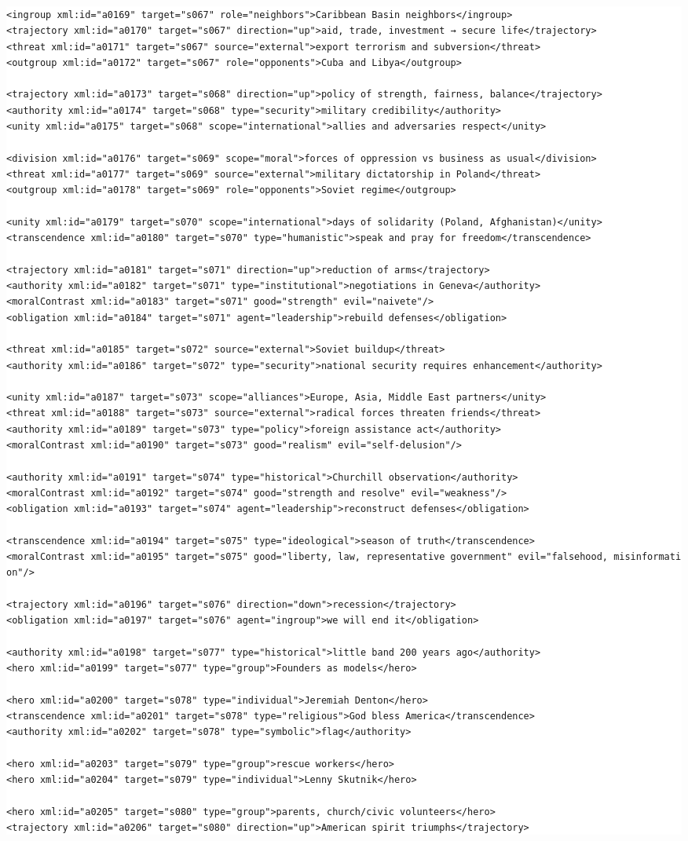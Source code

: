     <ingroup xml:id="a0169" target="s067" role="neighbors">Caribbean Basin neighbors</ingroup>
    <trajectory xml:id="a0170" target="s067" direction="up">aid, trade, investment → secure life</trajectory>
    <threat xml:id="a0171" target="s067" source="external">export terrorism and subversion</threat>
    <outgroup xml:id="a0172" target="s067" role="opponents">Cuba and Libya</outgroup>
    
    <trajectory xml:id="a0173" target="s068" direction="up">policy of strength, fairness, balance</trajectory>
    <authority xml:id="a0174" target="s068" type="security">military credibility</authority>
    <unity xml:id="a0175" target="s068" scope="international">allies and adversaries respect</unity>
    
    <division xml:id="a0176" target="s069" scope="moral">forces of oppression vs business as usual</division>
    <threat xml:id="a0177" target="s069" source="external">military dictatorship in Poland</threat>
    <outgroup xml:id="a0178" target="s069" role="opponents">Soviet regime</outgroup>
    
    <unity xml:id="a0179" target="s070" scope="international">days of solidarity (Poland, Afghanistan)</unity>
    <transcendence xml:id="a0180" target="s070" type="humanistic">speak and pray for freedom</transcendence>
    
    <trajectory xml:id="a0181" target="s071" direction="up">reduction of arms</trajectory>
    <authority xml:id="a0182" target="s071" type="institutional">negotiations in Geneva</authority>
    <moralContrast xml:id="a0183" target="s071" good="strength" evil="naivete"/>
    <obligation xml:id="a0184" target="s071" agent="leadership">rebuild defenses</obligation>
    
    <threat xml:id="a0185" target="s072" source="external">Soviet buildup</threat>
    <authority xml:id="a0186" target="s072" type="security">national security requires enhancement</authority>
    
    <unity xml:id="a0187" target="s073" scope="alliances">Europe, Asia, Middle East partners</unity>
    <threat xml:id="a0188" target="s073" source="external">radical forces threaten friends</threat>
    <authority xml:id="a0189" target="s073" type="policy">foreign assistance act</authority>
    <moralContrast xml:id="a0190" target="s073" good="realism" evil="self-delusion"/>
    
    <authority xml:id="a0191" target="s074" type="historical">Churchill observation</authority>
    <moralContrast xml:id="a0192" target="s074" good="strength and resolve" evil="weakness"/>
    <obligation xml:id="a0193" target="s074" agent="leadership">reconstruct defenses</obligation>
    
    <transcendence xml:id="a0194" target="s075" type="ideological">season of truth</transcendence>
    <moralContrast xml:id="a0195" target="s075" good="liberty, law, representative government" evil="falsehood, misinformation"/>
    
    <trajectory xml:id="a0196" target="s076" direction="down">recession</trajectory>
    <obligation xml:id="a0197" target="s076" agent="ingroup">we will end it</obligation>
    
    <authority xml:id="a0198" target="s077" type="historical">little band 200 years ago</authority>
    <hero xml:id="a0199" target="s077" type="group">Founders as models</hero>
    
    <hero xml:id="a0200" target="s078" type="individual">Jeremiah Denton</hero>
    <transcendence xml:id="a0201" target="s078" type="religious">God bless America</transcendence>
    <authority xml:id="a0202" target="s078" type="symbolic">flag</authority>
    
    <hero xml:id="a0203" target="s079" type="group">rescue workers</hero>
    <hero xml:id="a0204" target="s079" type="individual">Lenny Skutnik</hero>
    
    <hero xml:id="a0205" target="s080" type="group">parents, church/civic volunteers</hero>
    <trajectory xml:id="a0206" target="s080" direction="up">American spirit triumphs</trajectory>
    